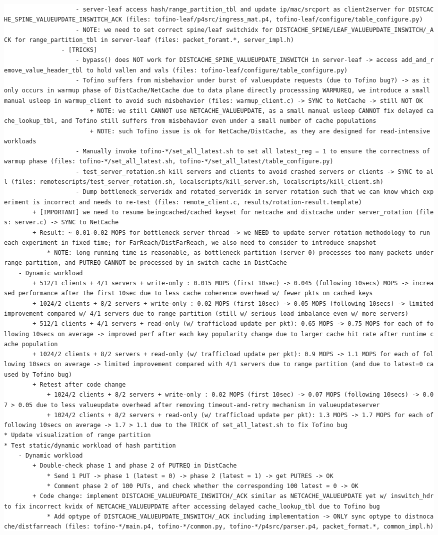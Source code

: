 						- server-leaf access hash/range_partition_tbl and update ip/mac/srcport as client2server for DISTCACHE_SPINE_VALUEUPDATE_INSWITCH_ACK (files: tofino-leaf/p4src/ingress_mat.p4, tofino-leaf/configure/table_configure.py)
						- NOTE: we need to set correct spine/leaf switchidx for DISTCACHE_SPINE/LEAF_VALUEUPDATE_INSWITCH/_ACK for range_partition_tbl in server-leaf (files: packet_foramt.*, server_impl.h)
					- [TRICKS]
						- bypass() does NOT work for DISTCACHE_SPINE_VALUEUPDATE_INSWITCH in server-leaf -> access add_and_remove_value_header_tbl to hold vallen and vals (files: tofino-leaf/configure/table_configure.py)
						- Tofino suffers from misbehavior under burst of valueupdate requests (due to Tofino bug?) -> as it only occurs in warmup phase of DistCache/NetCache due to data plane directly processsing WARMUREQ, we introduce a small manual usleep in warmup_client to avoid such misbehavior (files: warmup_client.c) -> SYNC to NetCache -> still NOT OK
							+ NOTE: we still CANNOT use NETCACHE_VALUEUPDATE, as a small manual usleep CANNOT fix delayed cache_lookup_tbl, and Tofino still suffers from misbehavior even under a small number of cache populations
							+ NOTE: such Tofino issue is ok for NetCache/DistCache, as they are designed for read-intensive workloads
						- Manually invoke tofino-*/set_all_latest.sh to set all latest_reg = 1 to ensure the correctness of warmup phase (files: tofino-*/set_all_latest.sh, tofino-*/set_all_latest/table_configure.py)
						- test_server_rotation.sh kill servers and clients to avoid crashed servers or clients -> SYNC to all (files: remotescripts/test_server_rotation.sh, localscripts/kill_server.sh, localscripts/kill_client.sh)
						- Dump bottleneck_serveridx and rotated_serveridx in server rotation such that we can know which experiment is incorrect and needs to re-test (files: remote_client.c, results/rotation-result.template)
			+ [IMPORTANT] we need to resume beingcached/cached keyset for netcache and distcache under server_rotation (files: server.c) -> SYNC to NetCache
			+ Result: ~ 0.01-0.02 MOPS for bottleneck server thread -> we NEED to update server rotation methodology to run each experiment in fixed time; for FarReach/DistFarReach, we also need to consider to introduce snapshot
				* NOTE: long running time is reasonable, as bottleneck partition (server 0) processes too many packets under range partition, and PUTREQ CANNOT be processed by in-switch cache in DistCache
		- Dynamic workload
			+ 512/1 clients + 4/1 servers + write-only : 0.015 MOPS (first 10sec) -> 0.045 (following 10secs) MOPS -> increased performance after the first 10sec due to less cache coherence overhead w/ fewer pkts on cached keys
			+ 1024/2 clients + 8/2 servers + write-only : 0.02 MOPS (first 10sec) -> 0.05 MOPS (following 10secs) -> limited improvement compared w/ 4/1 servers due to range partition (still w/ serious load imbalance even w/ more servers)
			+ 512/1 clients + 4/1 servers + read-only (w/ trafficload update per pkt): 0.65 MOPS -> 0.75 MOPS for each of following 10secs on average -> improved perf after each key popularity change due to larger cache hit rate after runtime cache population
			+ 1024/2 clients + 8/2 servers + read-only (w/ trafficload update per pkt): 0.9 MOPS -> 1.1 MOPS for each of following 10secs on average -> limited improvement compared with 4/1 servers due to range partition (and due to latest=0 caused by Tofino bug)
			+ Retest after code change
				+ 1024/2 clients + 8/2 servers + write-only : 0.02 MOPS (first 10sec) -> 0.07 MOPS (following 10secs) -> 0.07 > 0.05 due to less valueupdate overhead after removing timeout-and-retry mechanism in valueupdateserver
				+ 1024/2 clients + 8/2 servers + read-only (w/ trafficload update per pkt): 1.3 MOPS -> 1.7 MOPS for each of following 10secs on average -> 1.7 > 1.1 due to the TRICK of set_all_latest.sh to fix Tofino bug
	* Update visualization of range partition
	* Test static/dynamic workload of hash partition
		- Dynamic workload
			+ Double-check phase 1 and phase 2 of PUTREQ in DistCache
				* Send 1 PUT -> phase 1 (latest = 0) -> phase 2 (latest = 1) -> get PUTRES -> OK
				* Comment phase 2 of 100 PUTs, and check whether the corresponding 100 latest = 0 -> OK
			+ Code change: implement DISTCACHE_VALUEUPDATE_INSWITCH/_ACK similar as NETCACHE_VALUEUPDATE yet w/ inswitch_hdr to fix incorrect kvidx of NETCACHE_VALUEUPDATE after accessing delayed cache_lookup_tbl due to Tofino bug
				* Add optype of DISTCACHE_VALUEUPDATE_INSWITCH/_ACK including implementation -> ONLY sync optype to distnocache/distfarreach (files: tofino-*/main.p4, tofino-*/common.py, tofino-*/p4src/parser.p4, packet_format.*, common_impl.h)